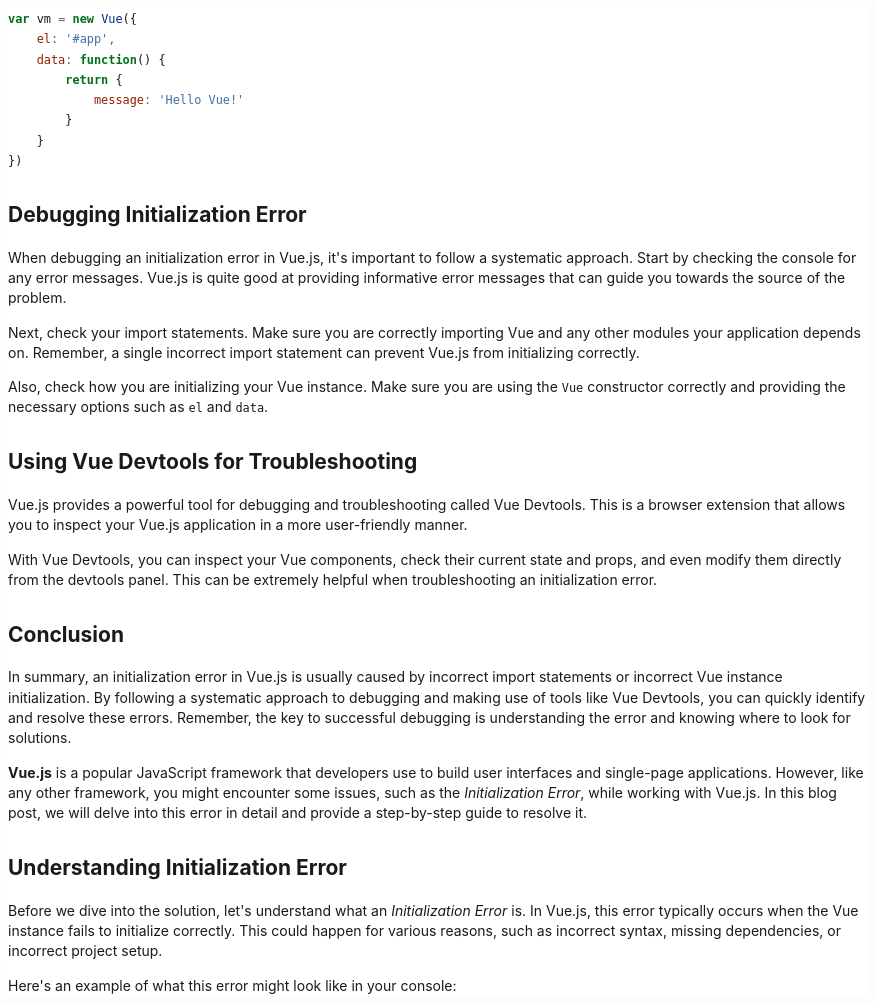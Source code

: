 ```javascript
var vm = new Vue({
    el: '#app',
    data: function() {
        return {
            message: 'Hello Vue!'
        }
    }
})
```

## **Debugging Initialization Error**

When debugging an initialization error in Vue.js, it's important to follow a systematic approach. Start by checking the console for any error messages. Vue.js is quite good at providing informative error messages that can guide you towards the source of the problem.

Next, check your import statements. Make sure you are correctly importing Vue and any other modules your application depends on. Remember, a single incorrect import statement can prevent Vue.js from initializing correctly.

Also, check how you are initializing your Vue instance. Make sure you are using the `Vue` constructor correctly and providing the necessary options such as `el` and `data`.

## **Using Vue Devtools for Troubleshooting**

Vue.js provides a powerful tool for debugging and troubleshooting called Vue Devtools. This is a browser extension that allows you to inspect your Vue.js application in a more user-friendly manner.

With Vue Devtools, you can inspect your Vue components, check their current state and props, and even modify them directly from the devtools panel. This can be extremely helpful when troubleshooting an initialization error.

## **Conclusion**

In summary, an initialization error in Vue.js is usually caused by incorrect import statements or incorrect Vue instance initialization. By following a systematic approach to debugging and making use of tools like Vue Devtools, you can quickly identify and resolve these errors. Remember, the key to successful debugging is understanding the error and knowing where to look for solutions.

**Vue.js** is a popular JavaScript framework that developers use to build user interfaces and single-page applications. However, like any other framework, you might encounter some issues, such as the *Initialization Error*, while working with Vue.js. In this blog post, we will delve into this error in detail and provide a step-by-step guide to resolve it.

## Understanding Initialization Error

Before we dive into the solution, let's understand what an *Initialization Error* is. In Vue.js, this error typically occurs when the Vue instance fails to initialize correctly. This could happen for various reasons, such as incorrect syntax, missing dependencies, or incorrect project setup.

Here's an example of what this error might look like in your console:
